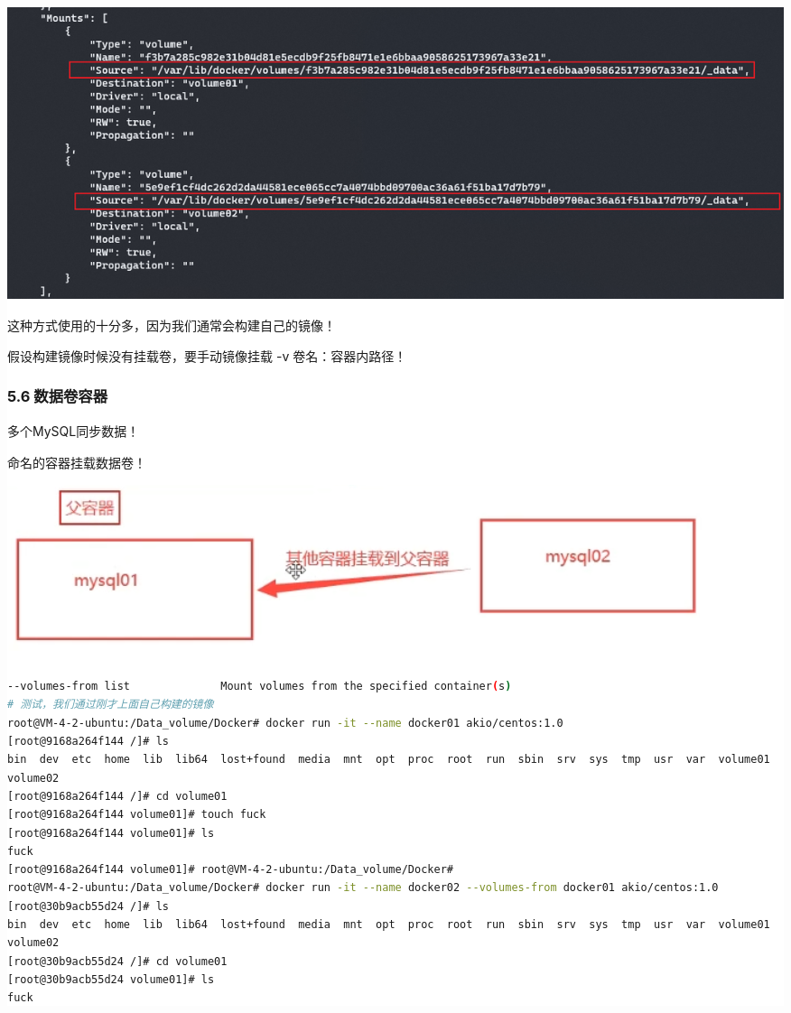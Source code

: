 ![image-20220609212355767](dockerBook.assets/image-20220609212355767.png)

这种方式使用的十分多，因为我们通常会构建自己的镜像！

假设构建镜像时候没有挂载卷，要手动镜像挂载 -v 卷名：容器内路径！





### 5.6 数据卷容器

多个MySQL同步数据！

命名的容器挂载数据卷！

![在这里插入图片描述](dockerBook.assets/20200704150634229.png)

```bash
--volumes-from list              Mount volumes from the specified container(s)
# 测试，我们通过刚才上面自己构建的镜像
root@VM-4-2-ubuntu:/Data_volume/Docker# docker run -it --name docker01 akio/centos:1.0
[root@9168a264f144 /]# ls
bin  dev  etc  home  lib  lib64  lost+found  media  mnt  opt  proc  root  run  sbin  srv  sys  tmp  usr  var  volume01  volume02
[root@9168a264f144 /]# cd volume01
[root@9168a264f144 volume01]# touch fuck
[root@9168a264f144 volume01]# ls
fuck
[root@9168a264f144 volume01]# root@VM-4-2-ubuntu:/Data_volume/Docker#
root@VM-4-2-ubuntu:/Data_volume/Docker# docker run -it --name docker02 --volumes-from docker01 akio/centos:1.0
[root@30b9acb55d24 /]# ls
bin  dev  etc  home  lib  lib64  lost+found  media  mnt  opt  proc  root  run  sbin  srv  sys  tmp  usr  var  volume01  volume02
[root@30b9acb55d24 /]# cd volume01
[root@30b9acb55d24 volume01]# ls
fuck
```
